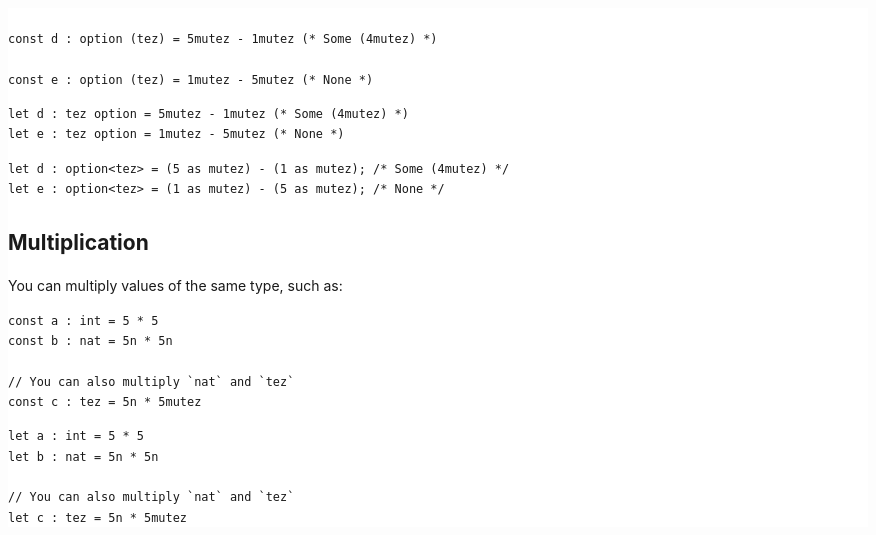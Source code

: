 <Syntax syntax="pascaligo">

```pascaligo group=b

const d : option (tez) = 5mutez - 1mutez (* Some (4mutez) *)

const e : option (tez) = 1mutez - 5mutez (* None *)

```

</Syntax>
<Syntax syntax="cameligo">

```cameligo group=b
let d : tez option = 5mutez - 1mutez (* Some (4mutez) *)
let e : tez option = 1mutez - 5mutez (* None *)

```

</Syntax>

<Syntax syntax="jsligo">

```jsligo group=b
let d : option<tez> = (5 as mutez) - (1 as mutez); /* Some (4mutez) */
let e : option<tez> = (1 as mutez) - (5 as mutez); /* None */

```

</Syntax>

## Multiplication

You can multiply values of the same type, such as:

<Syntax syntax="pascaligo">

```pascaligo group=c
const a : int = 5 * 5
const b : nat = 5n * 5n

// You can also multiply `nat` and `tez`
const c : tez = 5n * 5mutez
```

</Syntax>
<Syntax syntax="cameligo">

```cameligo group=c
let a : int = 5 * 5
let b : nat = 5n * 5n

// You can also multiply `nat` and `tez`
let c : tez = 5n * 5mutez
```

</Syntax>

<Syntax syntax="jsligo">
